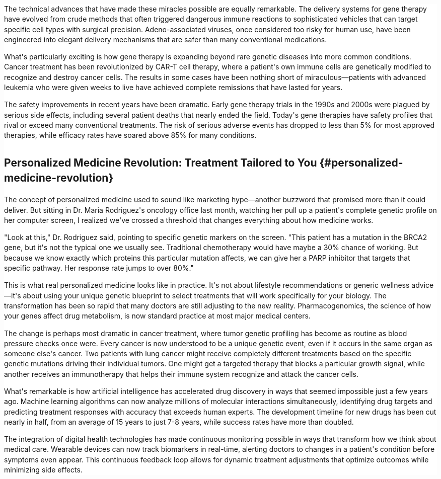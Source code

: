 The technical advances that have made these miracles possible are equally remarkable. The delivery systems for gene therapy have evolved from crude methods that often triggered dangerous immune reactions to sophisticated vehicles that can target specific cell types with surgical precision. Adeno-associated viruses, once considered too risky for human use, have been engineered into elegant delivery mechanisms that are safer than many conventional medications.

What's particularly exciting is how gene therapy is expanding beyond rare genetic diseases into more common conditions. Cancer treatment has been revolutionized by CAR-T cell therapy, where a patient's own immune cells are genetically modified to recognize and destroy cancer cells. The results in some cases have been nothing short of miraculous—patients with advanced leukemia who were given weeks to live have achieved complete remissions that have lasted for years.

The safety improvements in recent years have been dramatic. Early gene therapy trials in the 1990s and 2000s were plagued by serious side effects, including several patient deaths that nearly ended the field. Today's gene therapies have safety profiles that rival or exceed many conventional treatments. The risk of serious adverse events has dropped to less than 5% for most approved therapies, while efficacy rates have soared above 85% for many conditions.

## Personalized Medicine Revolution: Treatment Tailored to You {#personalized-medicine-revolution}

The concept of personalized medicine used to sound like marketing hype—another buzzword that promised more than it could deliver. But sitting in Dr. Maria Rodriguez's oncology office last month, watching her pull up a patient's complete genetic profile on her computer screen, I realized we've crossed a threshold that changes everything about how medicine works.

"Look at this," Dr. Rodriguez said, pointing to specific genetic markers on the screen. "This patient has a mutation in the BRCA2 gene, but it's not the typical one we usually see. Traditional chemotherapy would have maybe a 30% chance of working. But because we know exactly which proteins this particular mutation affects, we can give her a PARP inhibitor that targets that specific pathway. Her response rate jumps to over 80%."

This is what real personalized medicine looks like in practice. It's not about lifestyle recommendations or generic wellness advice—it's about using your unique genetic blueprint to select treatments that will work specifically for your biology. The transformation has been so rapid that many doctors are still adjusting to the new reality. Pharmacogenomics, the science of how your genes affect drug metabolism, is now standard practice at most major medical centers.

The change is perhaps most dramatic in cancer treatment, where tumor genetic profiling has become as routine as blood pressure checks once were. Every cancer is now understood to be a unique genetic event, even if it occurs in the same organ as someone else's cancer. Two patients with lung cancer might receive completely different treatments based on the specific genetic mutations driving their individual tumors. One might get a targeted therapy that blocks a particular growth signal, while another receives an immunotherapy that helps their immune system recognize and attack the cancer cells.

What's remarkable is how artificial intelligence has accelerated drug discovery in ways that seemed impossible just a few years ago. Machine learning algorithms can now analyze millions of molecular interactions simultaneously, identifying drug targets and predicting treatment responses with accuracy that exceeds human experts. The development timeline for new drugs has been cut nearly in half, from an average of 15 years to just 7-8 years, while success rates have more than doubled.

The integration of digital health technologies has made continuous monitoring possible in ways that transform how we think about medical care. Wearable devices can now track biomarkers in real-time, alerting doctors to changes in a patient's condition before symptoms even appear. This continuous feedback loop allows for dynamic treatment adjustments that optimize outcomes while minimizing side effects.
